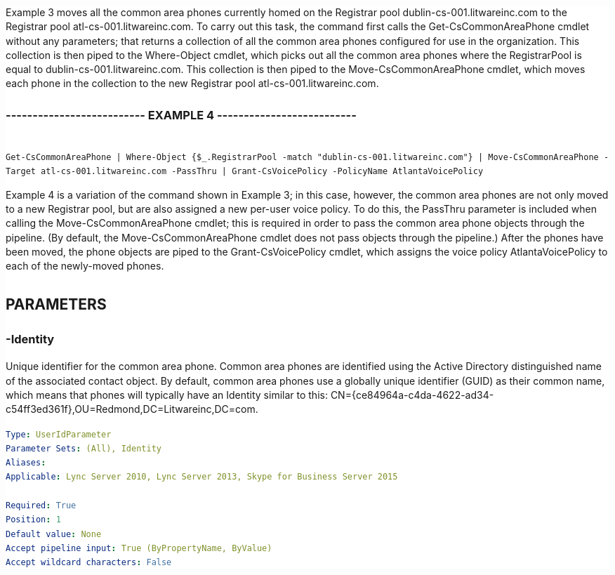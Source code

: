 Example 3 moves all the common area phones currently homed on the Registrar pool dublin-cs-001.litwareinc.com to the Registrar pool atl-cs-001.litwareinc.com.
To carry out this task, the command first calls the Get-CsCommonAreaPhone cmdlet without any parameters; that returns a collection of all the common area phones configured for use in the organization.
This collection is then piped to the Where-Object cmdlet, which picks out all the common area phones where the RegistrarPool is equal to dublin-cs-001.litwareinc.com.
This collection is then piped to the Move-CsCommonAreaPhone cmdlet, which moves each phone in the collection to the new Registrar pool atl-cs-001.litwareinc.com.

### -------------------------- EXAMPLE 4 -------------------------- 
```

Get-CsCommonAreaPhone | Where-Object {$_.RegistrarPool -match "dublin-cs-001.litwareinc.com"} | Move-CsCommonAreaPhone -Target atl-cs-001.litwareinc.com -PassThru | Grant-CsVoicePolicy -PolicyName AtlantaVoicePolicy
```

Example 4 is a variation of the command shown in Example 3; in this case, however, the common area phones are not only moved to a new Registrar pool, but are also assigned a new per-user voice policy.
To do this, the PassThru parameter is included when calling the Move-CsCommonAreaPhone cmdlet; this is required in order to pass the common area phone objects through the pipeline.
(By default, the Move-CsCommonAreaPhone cmdlet does not pass objects through the pipeline.) After the phones have been moved, the phone objects are piped to the Grant-CsVoicePolicy cmdlet, which assigns the voice policy AtlantaVoicePolicy to each of the newly-moved phones.


## PARAMETERS

### -Identity
Unique identifier for the common area phone.
Common area phones are identified using the Active Directory distinguished name of the associated contact object.
By default, common area phones use a globally unique identifier (GUID) as their common name, which means that phones will typically have an Identity similar to this: CN={ce84964a-c4da-4622-ad34-c54ff3ed361f},OU=Redmond,DC=Litwareinc,DC=com.

```yaml
Type: UserIdParameter
Parameter Sets: (All), Identity
Aliases: 
Applicable: Lync Server 2010, Lync Server 2013, Skype for Business Server 2015

Required: True
Position: 1
Default value: None
Accept pipeline input: True (ByPropertyName, ByValue)
Accept wildcard characters: False
```
